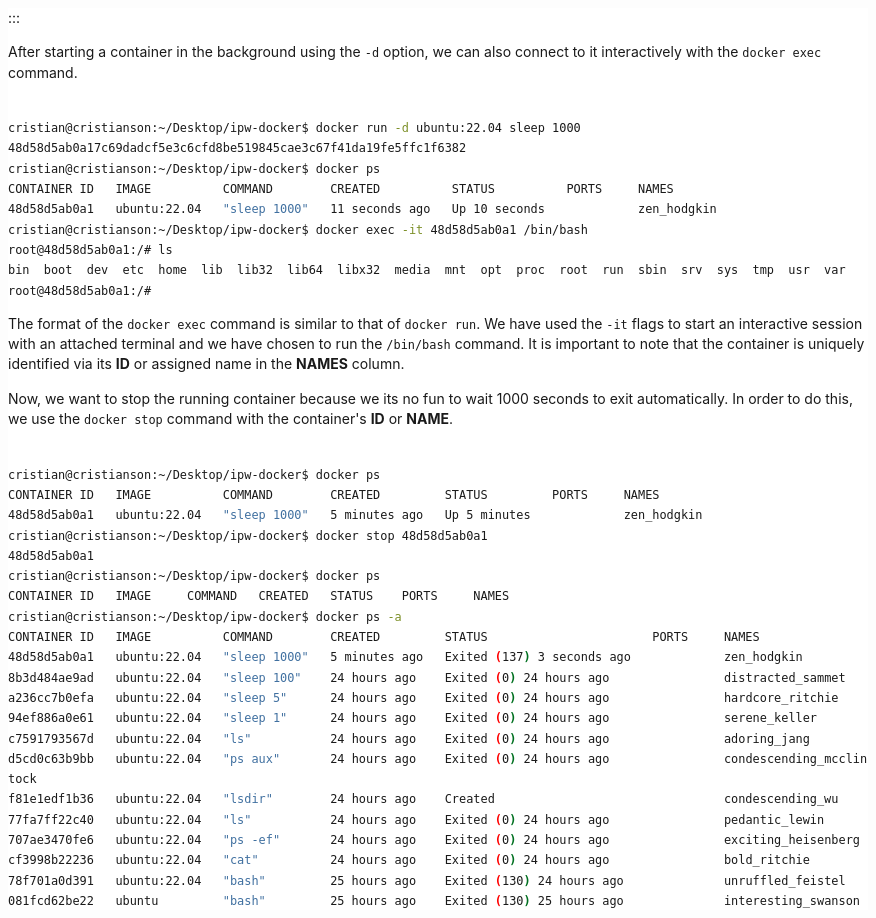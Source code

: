 :::

After starting a container in the background using the `-d` option, we can also connect to it
interactively with the `docker exec` command.

```bash

cristian@cristianson:~/Desktop/ipw-docker$ docker run -d ubuntu:22.04 sleep 1000
48d58d5ab0a17c69dadcf5e3c6cfd8be519845cae3c67f41da19fe5ffc1f6382
cristian@cristianson:~/Desktop/ipw-docker$ docker ps
CONTAINER ID   IMAGE          COMMAND        CREATED          STATUS          PORTS     NAMES
48d58d5ab0a1   ubuntu:22.04   "sleep 1000"   11 seconds ago   Up 10 seconds             zen_hodgkin
cristian@cristianson:~/Desktop/ipw-docker$ docker exec -it 48d58d5ab0a1 /bin/bash
root@48d58d5ab0a1:/# ls
bin  boot  dev  etc  home  lib  lib32  lib64  libx32  media  mnt  opt  proc  root  run  sbin  srv  sys  tmp  usr  var
root@48d58d5ab0a1:/#

```

The format of the `docker exec` command is similar to that of `docker run`. We have used the `-it`
flags to start an interactive session with an attached terminal and we have chosen to run the
`/bin/bash` command. It is important to note that the container is uniquely identified via its
**ID** or assigned name in the **NAMES** column.

Now, we want to stop the running container because we its no fun to wait 1000 seconds to exit
automatically. In order to do this, we use the `docker stop` command with the container's **ID** or
**NAME**.

```bash

cristian@cristianson:~/Desktop/ipw-docker$ docker ps
CONTAINER ID   IMAGE          COMMAND        CREATED         STATUS         PORTS     NAMES
48d58d5ab0a1   ubuntu:22.04   "sleep 1000"   5 minutes ago   Up 5 minutes             zen_hodgkin
cristian@cristianson:~/Desktop/ipw-docker$ docker stop 48d58d5ab0a1
48d58d5ab0a1
cristian@cristianson:~/Desktop/ipw-docker$ docker ps
CONTAINER ID   IMAGE     COMMAND   CREATED   STATUS    PORTS     NAMES
cristian@cristianson:~/Desktop/ipw-docker$ docker ps -a
CONTAINER ID   IMAGE          COMMAND        CREATED         STATUS                       PORTS     NAMES
48d58d5ab0a1   ubuntu:22.04   "sleep 1000"   5 minutes ago   Exited (137) 3 seconds ago             zen_hodgkin
8b3d484ae9ad   ubuntu:22.04   "sleep 100"    24 hours ago    Exited (0) 24 hours ago                distracted_sammet
a236cc7b0efa   ubuntu:22.04   "sleep 5"      24 hours ago    Exited (0) 24 hours ago                hardcore_ritchie
94ef886a0e61   ubuntu:22.04   "sleep 1"      24 hours ago    Exited (0) 24 hours ago                serene_keller
c7591793567d   ubuntu:22.04   "ls"           24 hours ago    Exited (0) 24 hours ago                adoring_jang
d5cd0c63b9bb   ubuntu:22.04   "ps aux"       24 hours ago    Exited (0) 24 hours ago                condescending_mcclintock
f81e1edf1b36   ubuntu:22.04   "lsdir"        24 hours ago    Created                                condescending_wu
77fa7ff22c40   ubuntu:22.04   "ls"           24 hours ago    Exited (0) 24 hours ago                pedantic_lewin
707ae3470fe6   ubuntu:22.04   "ps -ef"       24 hours ago    Exited (0) 24 hours ago                exciting_heisenberg
cf3998b22236   ubuntu:22.04   "cat"          24 hours ago    Exited (0) 24 hours ago                bold_ritchie
78f701a0d391   ubuntu:22.04   "bash"         25 hours ago    Exited (130) 24 hours ago              unruffled_feistel
081fcd62be22   ubuntu         "bash"         25 hours ago    Exited (130) 25 hours ago              interesting_swanson
```